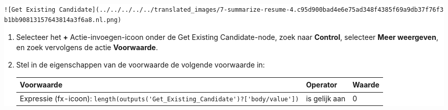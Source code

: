     ![Get Existing Candidate](../../../../../translated_images/7-summarize-resume-4.c95d900bad4e6e75ad348f4385f69a9db37f76f3b1bb90813157643814a3f6a8.nl.png)

1. Selecteer het **+** Actie-invoegen-icoon onder de Get Existing Candidate-node, zoek naar **Control**, selecteer **Meer weergeven**, en zoek vervolgens de actie **Voorwaarde**.

1. Stel in de eigenschappen van de voorwaarde de volgende voorwaarde in:

    | Voorwaarde | Operator | Waarde |
    |------------|----------|--------|
    | Expressie (fx-icoon): `length(outputs('Get_Existing_Candidate')?['body/value'])` | is gelijk aan | 0 |

